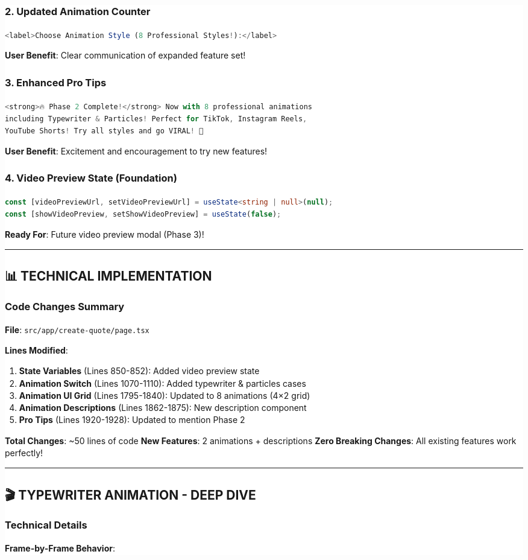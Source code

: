 ### **2. Updated Animation Counter**

```typescript
<label>Choose Animation Style (8 Professional Styles!):</label>
```

**User Benefit**: Clear communication of expanded feature set!

### **3. Enhanced Pro Tips**

```typescript
<strong>🔥 Phase 2 Complete!</strong> Now with 8 professional animations
including Typewriter & Particles! Perfect for TikTok, Instagram Reels,
YouTube Shorts! Try all styles and go VIRAL! 🚀
```

**User Benefit**: Excitement and encouragement to try new features!

### **4. Video Preview State** (Foundation)

```typescript
const [videoPreviewUrl, setVideoPreviewUrl] = useState<string | null>(null);
const [showVideoPreview, setShowVideoPreview] = useState(false);
```

**Ready For**: Future video preview modal (Phase 3)!

---

## 📊 TECHNICAL IMPLEMENTATION

### **Code Changes Summary**

**File**: `src/app/create-quote/page.tsx`

**Lines Modified**:

1. **State Variables** (Lines 850-852): Added video preview state
2. **Animation Switch** (Lines 1070-1110): Added typewriter & particles cases
3. **Animation UI Grid** (Lines 1795-1840): Updated to 8 animations (4×2 grid)
4. **Animation Descriptions** (Lines 1862-1875): New description component
5. **Pro Tips** (Lines 1920-1928): Updated to mention Phase 2

**Total Changes**: ~50 lines of code
**New Features**: 2 animations + descriptions
**Zero Breaking Changes**: All existing features work perfectly!

---

## 🎬 TYPEWRITER ANIMATION - DEEP DIVE

### **Technical Details**

**Frame-by-Frame Behavior**:
